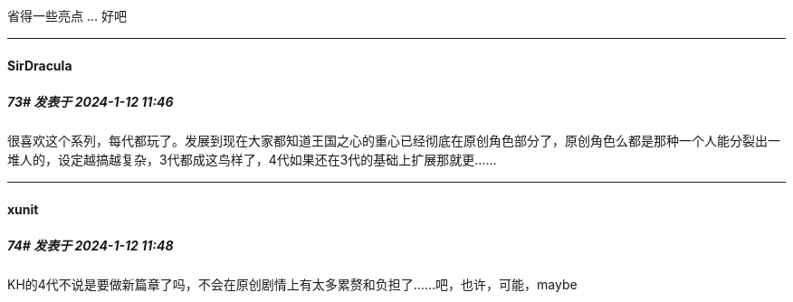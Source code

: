省得一些亮点 ...</blockquote>
好吧


*****

####  SirDracula  
##### 73#       发表于 2024-1-12 11:46

很喜欢这个系列，每代都玩了。发展到现在大家都知道王国之心的重心已经彻底在原创角色部分了，原创角色么都是那种一个人能分裂出一堆人的，设定越搞越复杂，3代都成这鸟样了，4代如果还在3代的基础上扩展那就更……

*****

####  xunit  
##### 74#       发表于 2024-1-12 11:48

KH的4代不说是要做新篇章了吗，不会在原创剧情上有太多累赘和负担了……吧，也许，可能，maybe

